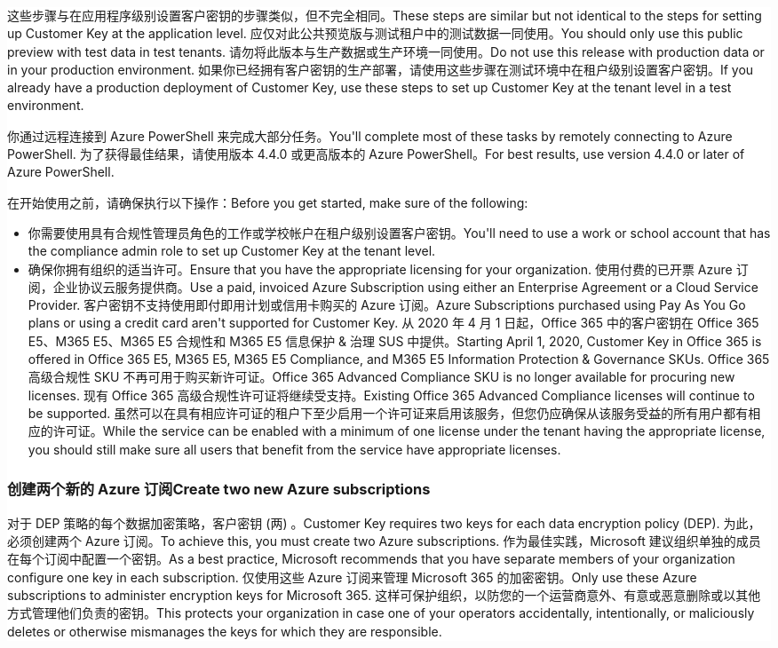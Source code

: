 <span data-ttu-id="4be67-129">这些步骤与在应用程序级别设置客户密钥的步骤类似，但不完全相同。</span><span class="sxs-lookup"><span data-stu-id="4be67-129">These steps are similar but not identical to the steps for setting up Customer Key at the application level.</span></span> <span data-ttu-id="4be67-130">应仅对此公共预览版与测试租户中的测试数据一同使用。</span><span class="sxs-lookup"><span data-stu-id="4be67-130">You should only use this public preview with test data in test tenants.</span></span> <span data-ttu-id="4be67-131">请勿将此版本与生产数据或生产环境一同使用。</span><span class="sxs-lookup"><span data-stu-id="4be67-131">Do not use this release with production data or in your production environment.</span></span> <span data-ttu-id="4be67-132">如果你已经拥有客户密钥的生产部署，请使用这些步骤在测试环境中在租户级别设置客户密钥。</span><span class="sxs-lookup"><span data-stu-id="4be67-132">If you already have a production deployment of Customer Key, use these steps to set up Customer Key at the tenant level in a test environment.</span></span>

<span data-ttu-id="4be67-133">你通过远程连接到 Azure PowerShell 来完成大部分任务。</span><span class="sxs-lookup"><span data-stu-id="4be67-133">You'll complete most of these tasks by remotely connecting to Azure PowerShell.</span></span> <span data-ttu-id="4be67-134">为了获得最佳结果，请使用版本 4.4.0 或更高版本的 Azure PowerShell。</span><span class="sxs-lookup"><span data-stu-id="4be67-134">For best results, use version 4.4.0 or later of Azure PowerShell.</span></span>

<span data-ttu-id="4be67-135">在开始使用之前，请确保执行以下操作：</span><span class="sxs-lookup"><span data-stu-id="4be67-135">Before you get started, make sure of the following:</span></span>

- <span data-ttu-id="4be67-136">你需要使用具有合规性管理员角色的工作或学校帐户在租户级别设置客户密钥。</span><span class="sxs-lookup"><span data-stu-id="4be67-136">You'll need to use a work or school account that has the compliance admin role to set up Customer Key at the tenant level.</span></span>
- <span data-ttu-id="4be67-137">确保你拥有组织的适当许可。</span><span class="sxs-lookup"><span data-stu-id="4be67-137">Ensure that you have the appropriate licensing for your organization.</span></span> <span data-ttu-id="4be67-138">使用付费的已开票 Azure 订阅，企业协议云服务提供商。</span><span class="sxs-lookup"><span data-stu-id="4be67-138">Use a paid, invoiced Azure Subscription using either an Enterprise Agreement or a Cloud Service Provider.</span></span> <span data-ttu-id="4be67-139">客户密钥不支持使用即付即用计划或信用卡购买的 Azure 订阅。</span><span class="sxs-lookup"><span data-stu-id="4be67-139">Azure Subscriptions purchased using Pay As You Go plans or using a credit card aren't supported for Customer Key.</span></span> <span data-ttu-id="4be67-140">从 2020 年 4 月 1 日起，Office 365 中的客户密钥在 Office 365 E5、M365 E5、M365 E5 合规性和 M365 E5 信息保护 & 治理 SUS 中提供。</span><span class="sxs-lookup"><span data-stu-id="4be67-140">Starting April 1, 2020, Customer Key in Office 365 is offered in Office 365 E5, M365 E5, M365 E5 Compliance, and M365 E5 Information Protection & Governance SKUs.</span></span> <span data-ttu-id="4be67-141">Office 365 高级合规性 SKU 不再可用于购买新许可证。</span><span class="sxs-lookup"><span data-stu-id="4be67-141">Office 365 Advanced Compliance SKU is no longer available for procuring new licenses.</span></span> <span data-ttu-id="4be67-142">现有 Office 365 高级合规性许可证将继续受支持。</span><span class="sxs-lookup"><span data-stu-id="4be67-142">Existing Office 365 Advanced Compliance licenses will continue to be supported.</span></span> <span data-ttu-id="4be67-143">虽然可以在具有相应许可证的租户下至少启用一个许可证来启用该服务，但您仍应确保从该服务受益的所有用户都有相应的许可证。</span><span class="sxs-lookup"><span data-stu-id="4be67-143">While the service can be enabled with a minimum of one license under the tenant having the appropriate license, you should still make sure all users that benefit from the service have appropriate licenses.</span></span>

### <a name="create-two-new-azure-subscriptions"></a><span data-ttu-id="4be67-144">创建两个新的 Azure 订阅</span><span class="sxs-lookup"><span data-stu-id="4be67-144">Create two new Azure subscriptions</span></span>

<span data-ttu-id="4be67-145">对于 DEP 策略的每个数据加密策略，客户密钥 (两) 。</span><span class="sxs-lookup"><span data-stu-id="4be67-145">Customer Key requires two keys for each data encryption policy (DEP).</span></span> <span data-ttu-id="4be67-146">为此，必须创建两个 Azure 订阅。</span><span class="sxs-lookup"><span data-stu-id="4be67-146">To achieve this, you must create two Azure subscriptions.</span></span> <span data-ttu-id="4be67-147">作为最佳实践，Microsoft 建议组织单独的成员在每个订阅中配置一个密钥。</span><span class="sxs-lookup"><span data-stu-id="4be67-147">As a best practice, Microsoft recommends that you have separate members of your organization configure one key in each subscription.</span></span> <span data-ttu-id="4be67-148">仅使用这些 Azure 订阅来管理 Microsoft 365 的加密密钥。</span><span class="sxs-lookup"><span data-stu-id="4be67-148">Only use these Azure subscriptions to administer encryption keys for Microsoft 365.</span></span> <span data-ttu-id="4be67-149">这样可保护组织，以防您的一个运营商意外、有意或恶意删除或以其他方式管理他们负责的密钥。</span><span class="sxs-lookup"><span data-stu-id="4be67-149">This protects your organization in case one of your operators accidentally, intentionally, or maliciously deletes or otherwise mismanages the keys for which they are responsible.</span></span>
